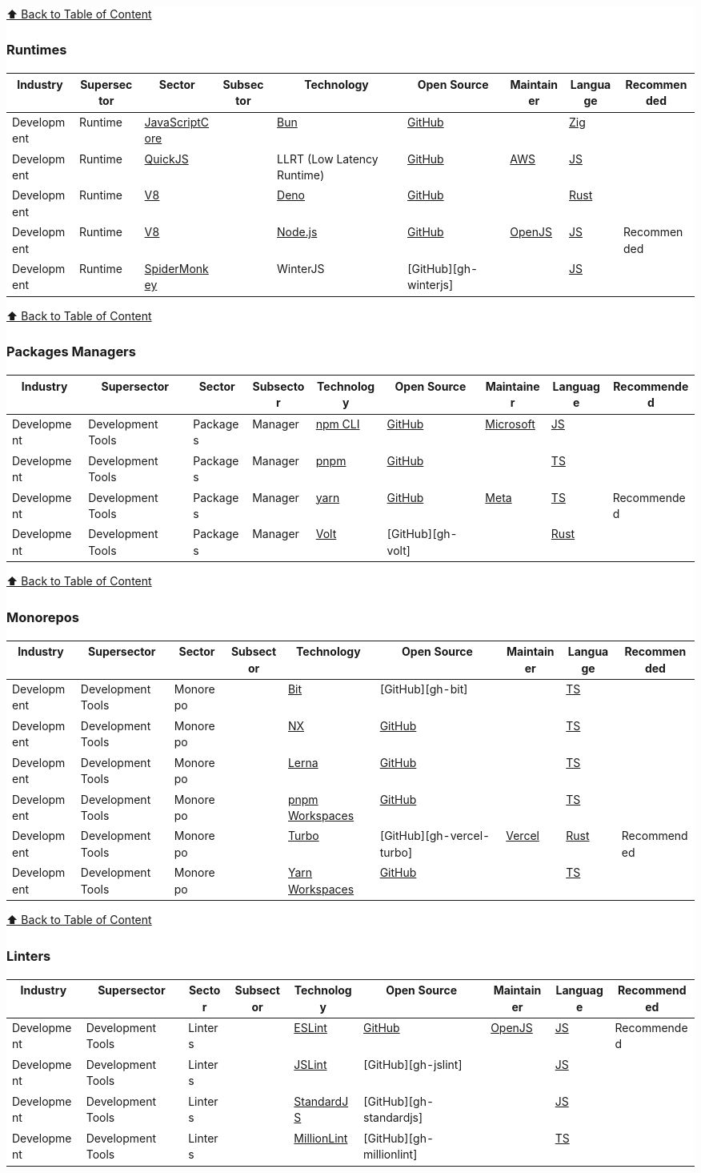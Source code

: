 [⬆️ Back to Table of Content](#table-of-content)

### Runtimes

| Industry    | Supersector | Sector                       | Subsector | Technology                 | Open Source           | Maintainer        | Language   | Recommended |
| ----------- | ----------- | ---------------------------- | --------- | -------------------------- | --------------------- | ----------------- | ---------- | ----------- |
| Development | Runtime     | [JavaScriptCore][jsc]        |           | [Bun][bun]                 | [GitHub][gh-bun]      |                   | [Zig][zig] |             |
| Development | Runtime     | [QuickJS][quickjs]           |           | LLRT (Low Latency Runtime) | [GitHub][gh-llrt]     | [AWS][aws]        | [JS][js]   |             |
| Development | Runtime     | [V8][v8]                     |           | [Deno][deno]               | [GitHub][gh-deno]     |                   | [Rust][rs] |             |
| Development | Runtime     | [V8][v8]                     |           | [Node.js][node.js]         | [GitHub][gh-node]     | [OpenJS][openjsf] | [JS][js]   | Recommended |
| Development | Runtime     | [SpiderMonkey][spidermonkey] |           | WinterJS                   | [GitHub][gh-winterjs] |                   | [JS][js]   |             |

[⬆️ Back to Table of Content](#table-of-content)

### Packages Managers

| Industry    | Supersector       | Sector   | Subsector | Technology       | Open Source       | Maintainer      | Language   | Recommended |
| ----------- | ----------------- | -------- | --------- | ---------------- | ----------------- | --------------- | ---------- | ----------- |
| Development | Development Tools | Packages | Manager   | [npm CLI][npmjs] | [GitHub][github]  | [Microsoft][ms] | [JS][js]   |             |
| Development | Development Tools | Packages | Manager   | [pnpm][pnpm]     | [GitHub][gh-pnpm] |                 | [TS][ts]   |             |
| Development | Development Tools | Packages | Manager   | [yarn][yarn]     | [GitHub][gh-yarn] | [Meta][meta]    | [TS][ts]   | Recommended |
| Development | Development Tools | Packages | Manager   | [Volt][volt]     | [GitHub][gh-volt] |                 | [Rust][rs] |             |

[⬆️ Back to Table of Content](#table-of-content)

### Monorepos

| Industry    | Supersector       | Sector   | Subsector | Technology                         | Open Source               | Maintainer       | Language   | Recommended |
| ----------- | ----------------- | -------- | --------- | ---------------------------------- | ------------------------- | ---------------- | ---------- | ----------- |
| Development | Development Tools | Monorepo |           | [Bit][bit]                         | [GitHub][gh-bit]          |                  | [TS][ts]   |             |
| Development | Development Tools | Monorepo |           | [NX][nx]                           | [GitHub][gh-nx]           |                  | [TS][ts]   |             |
| Development | Development Tools | Monorepo |           | [Lerna][lerna]                     | [GitHub][gh-lerna]        |                  | [TS][ts]   |             |
| Development | Development Tools | Monorepo |           | [pnpm Workspaces][pnpm-workspaces] | [GitHub][gh-pnpm]         |                  | [TS][ts]   |             |
| Development | Development Tools | Monorepo |           | [Turbo][turbo]                     | [GitHub][gh-vercel-turbo] | [Vercel][vercel] | [Rust][rs] | Recommended |
| Development | Development Tools | Monorepo |           | [Yarn Workspaces][yarn-workspaces] | [GitHub][gh-yarn]         |                  | [TS][ts]   |             |

[⬆️ Back to Table of Content](#table-of-content)

### Linters

| Industry    | Supersector       | Sector  | Subsector | Technology                 | Open Source              | Maintainer        | Language | Recommended |
| ----------- | ----------------- | ------- | --------- | -------------------------- | ------------------------ | ----------------- | -------- | ----------- |
| Development | Development Tools | Linters |           | [ESLint][eslint]           | [GitHub][gh-eslint]      | [OpenJS][openjsf] | [JS][js] | Recommended |
| Development | Development Tools | Linters |           | [JSLint][jslint]           | [GitHub][gh-jslint]      |                   | [JS][js] |             |
| Development | Development Tools | Linters |           | [StandardJS][standardjs]   | [GitHub][gh-standardjs]  |                   | [JS][js] |             |
| Development | Development Tools | Linters |           | [MillionLint][millionlint] | [GitHub][gh-millionlint] |                   | [TS][ts] |             |


[alphabet]: https://abc.xyz
[amazon]: https://www.amazon.com
[angular]: https://angular.io
[angularjs]: https://angularjs.org
[ant-design]: https://ant.design
[apache]: https://apache.org
[apache-activemq]: https://activemq.apache.org
[apache-cassandra]: https://cassandra.apache.org
[apache-couchdb]: https://couchdb.apache.org
[apache-hbase]: https://hbase.apache.org
[apache-httpd]: https://httpd.apache.org
[apache-kafka]: https://kafka.apache.org
[apache-solr]: https://solr.apache.org
[apache-svn]: https://subversion.apache.org
[apollo]: https://www.apollographql.com
[apollo-client]: https://www.apollographql.com/docs/react
[apollo-server]: https://www.apollographql.com/docs/apollo-server
[apple]: https://www.apple.com
[appwrite]: https://appwrite.io
[arc]: https://arc.net
[astro]: https://astro.build
[auth0]: https://auth0.com
[axios]: https://axios-http.com
[aws]: https://aws.amazon.com
[babel]: https://babeljs.io
[backbone]: https://backbonejs.org
[better-auth]: https://www.better-auth.com/
[biome]: https://biomejs.dev
[bit]: https://bit.dev
[bitbucket]: https://bitbucket.org
[bitkeeper]: http://www.bitkeeper.org
[bootstrap]: https://getbootstrap.com
[brain.js]: https://brain.js.org
[braintree]: https://www.braintreepayments.com
[brave]: https://brave.com
[bulma]: https://bulma.io
[bun]: https://bun.sh
[chakra-ui]: https://chakra-ui.com
[chart.js]: https://www.chartjs.org
[chartist]: https://chartist.dev
[chrome]: https://www.google.com/chrome
[chromium]: https://www.chromium.org
[clerk]: https://clerk.com
[cloudflare]: https://cloudflare.com
[cloudflare-pages]: https://pages.cloudflare.com/
[cloudflare-workers]: https://workers.cloudflare.com
[cockroachdb]: https://www.cockroachlabs.com
[cors]: https://expressjs.com/en/resources/middleware/cors.html
[circleci]: https://circleci.com
[cypress]: https://www.cypress.io
[d3]: https://d3js.org
[daisyui]: https://daisyui.com
[debian]: https://www.debian.org
[deno]: https://deno.com
[deno-deploy]: https://deno.com/deploy
[dgraph]: https://dgraph.io
[digital-ocean]: https://www.digitalocean.com
[docker]: http://docker.com
[docker-compose]: https://docs.docker.com/compose/
[docker-swarm]: https://docs.docker.com/engine/swarm/
[docsify]: https://docsify.js.org
[docusaurus]: https://docusaurus.io
[dprint]: https://dprint.dev
[drizzle]: https://orm.drizzle.team
[duckduckgo]: https://duckduckgo.com/
[ecmascript]: https://ecma-international.org/publications-and-standards/standards/ecma-262
[edge]: https://www.microsoft.com/en-us/edge
[elasticsearch]: https://www.elastic.co/elasticsearch
[electronjs]: https://www.electronjs.org
[emotion]: https://emotion.sh
[ember]: https://emberjs.com
[erlang]: https://www.erlang.org
[esbuild]: https://esbuild.github.io
[eslint]: https://eslint.org
[expo]: https://expo.dev
[expressjs]: https://expressjs.com
[fastify]: https://www.fastify.io
[fauna]: https://fauna.com
[firebase]: https://firebase.google.com
[firefox]: https://www.mozilla.org/en-US/firefox
[fly]: https://fly.io
[garph]: https://garph.dev
[gatsbyjs]: https://gatsbyjs.org
[git]: https://git-scm.com
[github]: https://github.com
[github-actions]: https://github.com/features/actions
[github-packages]: https://github.com/features/packages
[github-pages]: https://pages.github.com/
[gitlab]: https://gitlab.com
[gitlab-ci]: https://docs.gitlab.com/ee/ci
[go]: https://go.dev
[google-app-engine]: https://cloud.google.com/appengine
[google-chart]: https://developers.google.com/chart
[google-cloud]: https://cloud.google.com
[grafana]: https://grafana.com
[graphql]: https://graphql.org
[grpc]: https://grpc.io
[hapi]: https://hapi.dev
[harness]: https://www.harness.io
[hashicorp]: https://www.hashicorp.com
[helmet]: https://helmetjs.github.io
[hermes]: https://hermesengine.dev
[heroku]: https://www.heroku.com
[highcharts]: https://www.highcharts.com
[huggingface]: https://huggingface.co
[husky]: https://typicode.github.io/husky
[ibm-cloud]: https://www.ibm.com/cloud
[insomnia]: https://insomnia.rest
[ionic]: https://ionicframework.com
[jasmine]: https://jasmine.github.io
[java]: https://www.java.com
[jest]: https://jestjs.io
[jenkins]: https://www.jenkins.io
[jetbrains-fleet]: https://www.jetbrains.com/fleet/
[jotai]: https://jotai.org
[jquery]: https://jquery.com
[js]: https://www.javascript.com
[jsc]: https://developer.apple.com/documentation/javascriptcore
[jslint]: https://www.jslint.com
[jsr]: https://jsr.i
[json]: https://www.json.org
[jsx]: https://facebook.github.io/jsx
[jwt]: https://jwt.io
[karma]: https://karma-runner.github.io
[kernel]: https://www.kernel.org
[keycloak]: https://www.keycloak.org
[koa]: https://koajs.com
[kong]: https://konghq.com
[kubernetes]: https://kubernetes.io
[langchain]: https://www.langchain.com
[launchpad]: https://launchpad.net
[lerna]: https://lerna.js.org
[linuxmint]: https://linuxmint.com
[lit]: https://lit.dev
[macos]: https://www.apple.com/macos
[mailchimp]: https://mailchimp.com
[mailgun]: https://www.mailgun.com
[mariadb]: https://mariadb.org
[markdown]: https://daringfireball.net/projects/markdown
[materializecss]: https://materializecss.com
[math.js]: https://mathjs.org
[memcached]: https://memcached.org
[mercurial]: https://www.mercurial-scm.org
[mercurius]: https://mercurius.dev
[meta]: https://developers.facebook.com
[meteor]: https://www.meteor.com
[ml5]: https://ml5js.org
[mocha]: https://mochajs.org
[mongodb]: https://www.mongodb.com
[mongoose]: https://mongoosejs.com
[ms]: https://www.microsoft.com
[ms-azure]: https://azure.microsoft.com
[mikro-orm]: https://mikro-orm.io
[mind.js]: http://stevenmiller888.github.io/mindjs.net
[millionlint]: https://million.dev/lint
[mozilla]: https://www.mozilla.org
[mqtt]: https://mqtt.org
[mui]: https://mui.com
[mysql]: https://www.mysql.com
[nativescript]: https://nativescript.org
[nativewind]: https://www.nativewind.dev
[nats]: https://nats.io
[naver]: https://naver.com
[naver-whale]: https://whale.naver.com
[neo4j]: https://neo4j.com
[neon]: https://neon.tech
[neovim]: https://neovim.io/
[netlify]: https://netlify.com
[nest.js]: https://nestjs.com
[next-auth]: https://next-auth.js.org
[next.js]: https://nextjs.org
[next-ui]: https://nextui.org
[nginx]: https://www.nginx.com
[nhost]: https://nhost.io
[node.js]: https://nodejs.org
[npmjs]: https://www.npmjs.com
[nuxt]: https://nuxtjs.org
[nx]: https://nx.dev
[okta]: https://www.okta.com/
[onelogin]: https://developers.onelogin.com
[openjsf]: https://openjsf.org
[openshift]: https://www.redhat.com/en/technologies/cloud-computing/openshift
[opera]: https://www.opera.com
[osso]: https://ossoapp.com
[oxc]: https://oxc-project.github.io
[paddle]: https://www.paddle.com
[parceljs]: https://parceljs.org
[passport]: https://www.passportjs.org
[paypal]: https://developer.paypal.com
[perforce]: https://www.perforce.com
[perforce-helix-core]: https://www.perforce.com/products/helix-core
[pino]: https://getpino.io
[planetscale]: https://planetscale.com
[playwright]: https://playwright.dev
[plotly.js]: https://plotly.com/javascript/
[pmndrs]: https://pmnd.rs
[pnpm]: https://pnpm.io
[pnpm-workspaces]: https://pnpm.io/workspaces
[pocketbase]: https://pocketbase.io
[postcss]: https://postcss.org
[postman]: https://www.postman.com
[postmark]: https://postmarkapp.com
[postgresql]: https://postgresql.org
[puppeteer]: https://pptr.dev
[preact]: https://preactjs.com
[prettier]: https://prettier.io
[prisma]: https://www.prisma.io
[python]: https://www.python.org
[quasar]: https://quasar.dev
[quickjs]: https://bellard.org/quickjs
[qwik]: https://qwik.dev
[rabbitmq]: https://www.rabbitmq.com
[railway]: https://railway.app
[react]: https://react.dev
[resend]: https://resend.com
[rn]: https://reactnative.dev
[recharts]: https://recharts.org
[redux]: https://redux.js.org
[remix]: https://remix.run
[redis]: https://redis.io
[renovate]: https://renovatebot.com
[render]: https://render.com
[rollup]: https://rollupjs.org
[rs]: https://www.rust-lang.org
[rspack]: https://www.rspack.dev
[safari]: https://www.apple.com/safari
[sass]: https://sass-lang.com
[sc]: https://styled-components.com
[selenium]: https://www.selenium.dev
[sendgrid]: https://sendgrid.com
[sequelize]: https://sequelize.org
[slack]: https://slack.com
[standardjs]: https://standardjs.com
[svelte]: https://svelte.dev
[svelte-native]: https://svelte-native.technology
[svelte-kit]: https://kit.svelte.dev
[shadcn]: https://ui.shadcn.com
[solid]: https://www.solidjs.com
[solid-start]: https://start.solidjs.com
[socket.io]: https://socket.io
[sockjs]: https://sockjs.org
[spidermonkey]: https://spidermonkey.dev
[splunk]: https://www.splunk.com
[square]: https://developer.squareup.com
[storybook]: https://storybook.js.org
[stylex]: https://stylexjs.com
[supabase]: https://supabase.com
[synaptic.js]: http://caza.la/synaptic
[snyk]: https://snyk.io
[sonar]: https://www.sonarsource.com
[sqlite]: https://www.sqlite.org
[stripe]: https://stripe.com
[sublime-text]: https://www.sublimetext.com/
[swc]: https://swc.rs
[swr]: https://swr.vercel.app
[swagger]: https://swagger.io
[tanstack]: https://tanstack.com
[tanstack-charts]: https://react-charts.tanstack.com
[tanstack-query]: https://tanstack.com/query/latest
[tanstack-table]: https://tanstack.com/table/latest
[tailwindcss]: https://tailwindcss.com
[tailwind-ui]: https://tailwindui.com
[tauri]: https://tauri.app
[tensorflow.js]: https://www.tensorflow.org/js
[terraform]: https://www.terraform.io
[testing-library]: https://testing-library.com
[theme-ui]: https://theme-ui.com
[three.js]: https://threejs.org
[thunder]: https://www.thunderclient.com
[tor]: https://www.torproject.org/
[travis-ci]: https://www.travis-ci.com
[trpc]: https://trpc.io
[ts]: https://www.typescriptlang.org
[tsoa]: https://tsoa-community.github.io/docs/
[turbo]: https://turbo.build
[typeorm]: https://typeorm.io
[ubuntu]: https://ubuntu.com
[uikit]: https://getuikit.com
[v8]: https://v8.dev
[valkey]: https://valkey.io
[vault]: https://www.vaultproject.io
[vercel]: https://vercel.com
[visual-studio-code]: https://code.visualstudio.com/
[vite]: https://vitejs.dev
[vitest]: https://vitest.dev
[vivaldi]: https://vivaldi.com/
[volt]: https://voltpkg.com
[vue]: https://vuejs.org
[wails]: https://wails.io
[webgl]: https://get.webgl.org
[webpack]: https://webpack.js.org
[windows]: https://www.microsoft.com/en-us/windows
[xstate]: https://stately.ai/docs
[yarn]: https://yarnpkg.com
[yandex]: https://browser.yandex.com
[yarn-workspaces]: https://yarnpkg.com/features/workspaces
[yoga]: https://the-guild.dev/graphql/yoga-server
[zed]: https://zed.dev/
[zig]: https://ziglang.org
[zitadel]: https://zitadel.com
[zustand]: https://zustand-demo.pmnd.rs
[gh-babel]: https://github.com/babel/babel
[gh-biome]: https://github.com/biomejs/biome
[gh-bun]: https://github.com/oven-sh/bun
[gh-deno]: https://github.com/denoland/deno
[gh-dprint]: https://github.com/dprint/dprint
[gh-eslint]: https://github.com/eslint/eslint
[gh-firebase]: https://github.com/firebase
[gh-jasmine]: https://github.com/jasmine/jasmine
[gh-javascriptcore]: https://github.com/apple-opensource/JavaScriptCore
[gh-jest]: https://github.com/jestjs/jest
[gh-llrt]: https://github.com/awslabs/llrt
[gh-mocha]: https://github.com/mochajs/mocha
[gh-node]: https://github.com/nodejs/node
[gh-npm]: https://github.com/npm
[gh-pnpm]: https://github.com/pnpm
[gh-parcel]: https://github.com/parcel-bundler/parcel
[gh-pocketbase]: https://github.com/pocketbase/pocketbase
[gh-prettier]: https://github.com/prettier/prettier
[gh-quickjs]: https://github.com/bellard/quickjs
[gh-supabase]: https://github.com/supabase/supabase
[gh-testing-library]: https://github.com/testing-library
[gh-v8]: https://github.com/v8/v8
[gh-vitest]: https://github.com/vitest-dev/vitest
[gh-wails]: https://github.com/wailsapp/wails
[gh-winstonjs]: https://github.com/winstonjs
[gh-yarn]: https://github.com/yarnpkg
[gh-husky]: https://github.com/typicode/husky
[gh-pino]: https://github.com/pinojs/pino
[gh-jwt]: https://github.com/auth0/node-jsonwebtoken
[gh-tensorflow]: https://github.com/tensorflow/tfjs
[gh-tauri]: https://github.com/tauri-apps/tauri
[gh-three]: https://github.com/mrdoob/three.js
[gh-expo]: https://github.com/expo/expo
[gh-brain]: https://github.com/BrainJS/brain.js
[gh-prisma]: https://github.com/prisma/prisma
[gh-tanstack-chart]: https://github.com/tanstack/chart
[gh-tanstack-query]: https://github.com/tanstack/query
[gh-tanstack-table]: https://github.com/tanstack/table
[gh-trpc]: https://github.com/trpc/trpc
[gh-cypress]: https://github.com/cypress-io/cypress
[gh-karma]: https://github.com/karma-runner/karma
[gh-ms-playwright]: https://github.com/microsoft/playwright
[gh-ms-typescript]: https://github.com/microsoft/typescript
[gh-puppeteer]: https://github.com/puppeteer/puppeteer
[gh-selenium]: https://github.com/SeleniumHQ/selenium
[gh-esbuild]: https://github.com/evanw/esbuild
[gh-rollup]: https://github.com/rollup/rollup
[gh-lerna]: https://github.com/lerna/lerna
[gh-webpack]: https://github.com/webpack/webpack
[gh-nx]: https://github.com/nrwl/nx